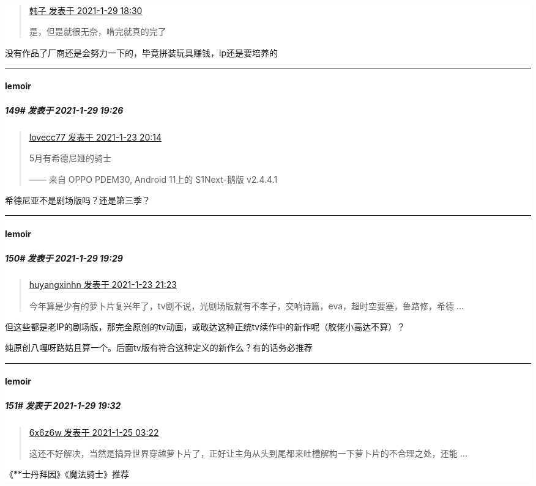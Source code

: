 
<blockquote><a href="httphttps://bbs.saraba1st.com/2b/forum.php?mod=redirect&amp;goto=findpost&amp;pid=50183736&amp;ptid=1984324" target="_blank">韩子 发表于 2021-1-29 18:30</a>

是，但是就很无奈，啃完就真的完了</blockquote>
没有作品了厂商还是会努力一下的，毕竟拼装玩具赚钱，ip还是要培养的


-----

####  lemoir  
##### 149#       发表于 2021-1-29 19:26


<blockquote><a href="httphttps://bbs.saraba1st.com/2b/forum.php?mod=redirect&amp;goto=findpost&amp;pid=50125452&amp;ptid=1984324" target="_blank">lovecc77 发表于 2021-1-23 20:14</a>

5月有希德尼娅的骑士  


—— 来自 OPPO PDEM30, Android 11上的 S1Next-鹅版 v2.4.4.1</blockquote>
希德尼亚不是剧场版吗？还是第三季？


-----

####  lemoir  
##### 150#       发表于 2021-1-29 19:29


<blockquote><a href="httphttps://bbs.saraba1st.com/2b/forum.php?mod=redirect&amp;goto=findpost&amp;pid=50126106&amp;ptid=1984324" target="_blank">huyangxinhn 发表于 2021-1-23 21:23</a>

今年算是少有的萝卜片复兴年了，tv剧不说，光剧场版就有不孝子，交响诗篇，eva，超时空要塞，鲁路修，希德 ...</blockquote>
但这些都是老IP的剧场版，那完全原创的tv动画，或敢达这种正统tv续作中的新作呢（胶佬小高达不算）？

纯原创八嘎呀路姑且算一个。后面tv版有符合这种定义的新作么？有的话务必推荐


-----

####  lemoir  
##### 151#       发表于 2021-1-29 19:32


<blockquote><a href="httphttps://bbs.saraba1st.com/2b/forum.php?mod=redirect&amp;goto=findpost&amp;pid=50136493&amp;ptid=1984324" target="_blank">6x6z6w 发表于 2021-1-25 03:22</a>

这还不好解决，当然是搞异世界穿越萝卜片了，正好让主角从头到尾都来吐槽解构一下萝卜片的不合理之处，还能 ...</blockquote>
《**士丹拜因》《魔法骑士》推荐


                                            